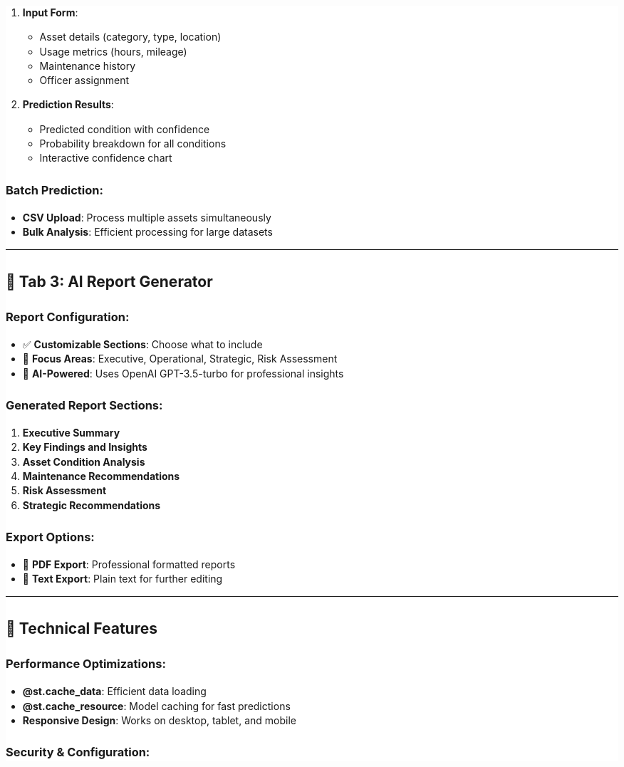 1. **Input Form**:

   - Asset details (category, type, location)
   - Usage metrics (hours, mileage)
   - Maintenance history
   - Officer assignment

2. **Prediction Results**:
   - Predicted condition with confidence
   - Probability breakdown for all conditions
   - Interactive confidence chart

### **Batch Prediction:**

- **CSV Upload**: Process multiple assets simultaneously
- **Bulk Analysis**: Efficient processing for large datasets

---

## 📝 **Tab 3: AI Report Generator**

### **Report Configuration:**

- ✅ **Customizable Sections**: Choose what to include
- 🎯 **Focus Areas**: Executive, Operational, Strategic, Risk Assessment
- 🤖 **AI-Powered**: Uses OpenAI GPT-3.5-turbo for professional insights

### **Generated Report Sections:**

1. **Executive Summary**
2. **Key Findings and Insights**
3. **Asset Condition Analysis**
4. **Maintenance Recommendations**
5. **Risk Assessment**
6. **Strategic Recommendations**

### **Export Options:**

- 📄 **PDF Export**: Professional formatted reports
- 📝 **Text Export**: Plain text for further editing

---

## 🔧 **Technical Features**

### **Performance Optimizations:**

- **@st.cache_data**: Efficient data loading
- **@st.cache_resource**: Model caching for fast predictions
- **Responsive Design**: Works on desktop, tablet, and mobile

### **Security & Configuration:**
